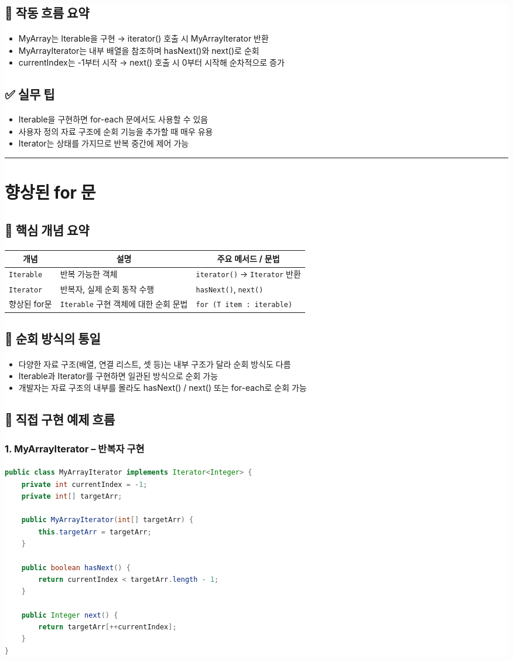 
## 🧠 작동 흐름 요약
- MyArray는 Iterable을 구현 → iterator() 호출 시 MyArrayIterator 반환
- MyArrayIterator는 내부 배열을 참조하며 hasNext()와 next()로 순회
- currentIndex는 -1부터 시작 → next() 호출 시 0부터 시작해 순차적으로 증가

## ✅ 실무 팁
- Iterable을 구현하면 for-each 문에서도 사용할 수 있음
- 사용자 정의 자료 구조에 순회 기능을 추가할 때 매우 유용
- Iterator는 상태를 가지므로 반복 중간에 제어 가능

---


# 향상된 for 문

## 🧠 핵심 개념 요약

| 개념        | 설명                                   | 주요 메서드 / 문법                     |
|-------------|----------------------------------------|----------------------------------------|
| `Iterable`  | 반복 가능한 객체                        | `iterator()` → `Iterator` 반환         |
| `Iterator`  | 반복자, 실제 순회 동작 수행             | `hasNext()`, `next()`                  |
| 향상된 for문| `Iterable` 구현 객체에 대한 순회 문법   | `for (T item : iterable)`              |


## 🔁 순회 방식의 통일
- 다양한 자료 구조(배열, 연결 리스트, 셋 등)는 내부 구조가 달라 순회 방식도 다름
- Iterable과 Iterator를 구현하면 일관된 방식으로 순회 가능
- 개발자는 자료 구조의 내부를 몰라도 hasNext() / next() 또는 for-each로 순회 가능

## 🧪 직접 구현 예제 흐름
### 1. MyArrayIterator – 반복자 구현
```java
public class MyArrayIterator implements Iterator<Integer> {
    private int currentIndex = -1;
    private int[] targetArr;

    public MyArrayIterator(int[] targetArr) {
        this.targetArr = targetArr;
    }

    public boolean hasNext() {
        return currentIndex < targetArr.length - 1;
    }

    public Integer next() {
        return targetArr[++currentIndex];
    }
}
```
